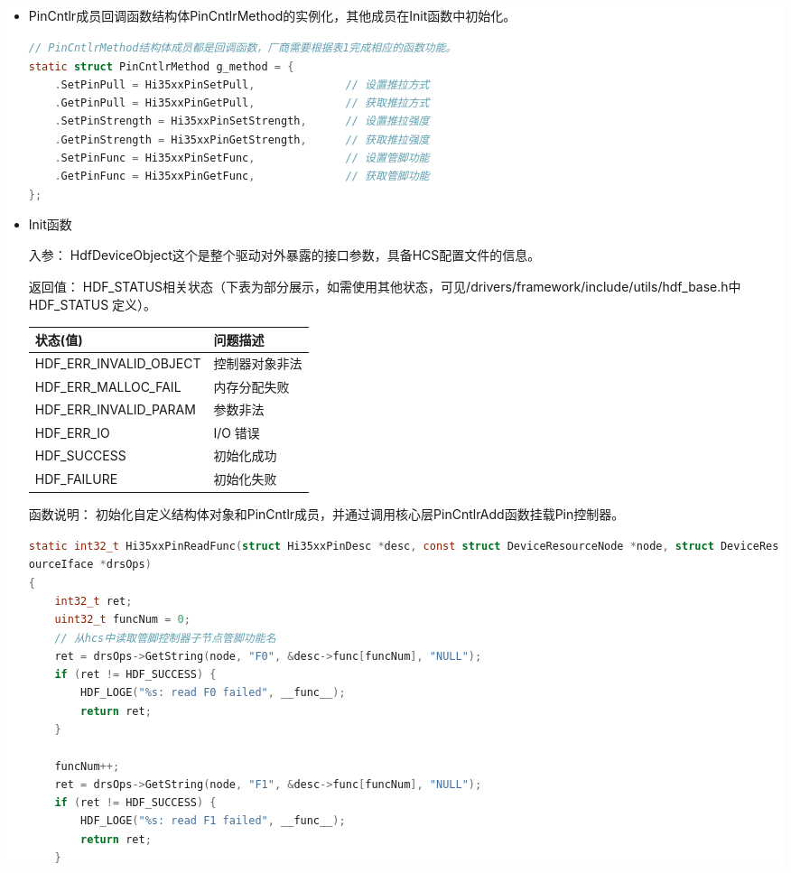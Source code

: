    - PinCntlr成员回调函数结构体PinCntlrMethod的实例化，其他成员在Init函数中初始化。

        ```c
        // PinCntlrMethod结构体成员都是回调函数，厂商需要根据表1完成相应的函数功能。
        static struct PinCntlrMethod g_method = {
            .SetPinPull = Hi35xxPinSetPull,              // 设置推拉方式
            .GetPinPull = Hi35xxPinGetPull,              // 获取推拉方式
            .SetPinStrength = Hi35xxPinSetStrength,      // 设置推拉强度
            .GetPinStrength = Hi35xxPinGetStrength,      // 获取推拉强度
            .SetPinFunc = Hi35xxPinSetFunc,              // 设置管脚功能
            .GetPinFunc = Hi35xxPinGetFunc,              // 获取管脚功能
        };
        ```

   - Init函数

        入参：
        HdfDeviceObject这个是整个驱动对外暴露的接口参数，具备HCS配置文件的信息。

        返回值：
        HDF\_STATUS相关状态（下表为部分展示，如需使用其他状态，可见/drivers/framework/include/utils/hdf\_base.h中HDF\_STATUS 定义）。
   
        | **状态(值)**           | **问题描述**   |
        | ---------------------- | -------------- |
        | HDF_ERR_INVALID_OBJECT | 控制器对象非法 |
        | HDF_ERR_MALLOC_FAIL    | 内存分配失败   |
        | HDF_ERR_INVALID_PARAM  | 参数非法       |
        | HDF_ERR_IO             | I/O 错误       |
        | HDF_SUCCESS            | 初始化成功     |
        | HDF_FAILURE            | 初始化失败     |
       
        函数说明：
        初始化自定义结构体对象和PinCntlr成员，并通过调用核心层PinCntlrAdd函数挂载Pin控制器。
        
        ```c
        static int32_t Hi35xxPinReadFunc(struct Hi35xxPinDesc *desc, const struct DeviceResourceNode *node, struct DeviceResourceIface *drsOps)
        {
            int32_t ret;
            uint32_t funcNum = 0;
            // 从hcs中读取管脚控制器子节点管脚功能名
            ret = drsOps->GetString(node, "F0", &desc->func[funcNum], "NULL");
            if (ret != HDF_SUCCESS) {
                HDF_LOGE("%s: read F0 failed", __func__);
                return ret;
            }

            funcNum++;
            ret = drsOps->GetString(node, "F1", &desc->func[funcNum], "NULL");
            if (ret != HDF_SUCCESS) {
                HDF_LOGE("%s: read F1 failed", __func__);
                return ret;
            }
